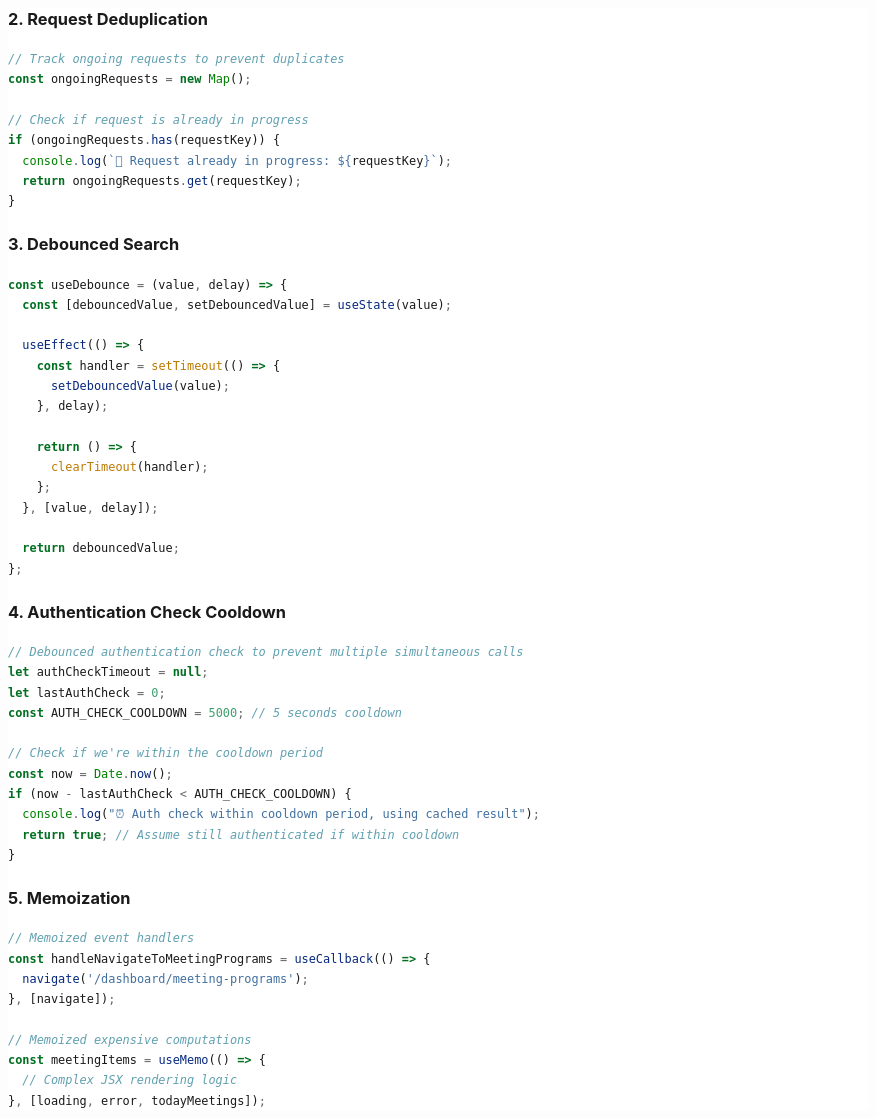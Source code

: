 ### 2. Request Deduplication
```javascript
// Track ongoing requests to prevent duplicates
const ongoingRequests = new Map();

// Check if request is already in progress
if (ongoingRequests.has(requestKey)) {
  console.log(`🔄 Request already in progress: ${requestKey}`);
  return ongoingRequests.get(requestKey);
}
```

### 3. Debounced Search
```javascript
const useDebounce = (value, delay) => {
  const [debouncedValue, setDebouncedValue] = useState(value);

  useEffect(() => {
    const handler = setTimeout(() => {
      setDebouncedValue(value);
    }, delay);

    return () => {
      clearTimeout(handler);
    };
  }, [value, delay]);

  return debouncedValue;
};
```

### 4. Authentication Check Cooldown
```javascript
// Debounced authentication check to prevent multiple simultaneous calls
let authCheckTimeout = null;
let lastAuthCheck = 0;
const AUTH_CHECK_COOLDOWN = 5000; // 5 seconds cooldown

// Check if we're within the cooldown period
const now = Date.now();
if (now - lastAuthCheck < AUTH_CHECK_COOLDOWN) {
  console.log("⏰ Auth check within cooldown period, using cached result");
  return true; // Assume still authenticated if within cooldown
}
```

### 5. Memoization
```javascript
// Memoized event handlers
const handleNavigateToMeetingPrograms = useCallback(() => {
  navigate('/dashboard/meeting-programs');
}, [navigate]);

// Memoized expensive computations
const meetingItems = useMemo(() => {
  // Complex JSX rendering logic
}, [loading, error, todayMeetings]);
```
